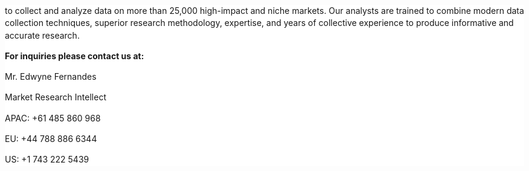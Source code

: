 to collect and analyze data on more than 25,000 high-impact and niche markets. Our analysts are trained to combine modern data collection techniques, superior research methodology, expertise, and years of collective experience to produce informative and accurate research.</span></p><p><strong>For inquiries please contact us at:</strong></p><p>Mr. Edwyne Fernandes</p><p>Market Research Intellect</p><p>APAC: +61 485 860 968</p><p>EU: +44 788 886 6344</p><p>US: +1 743 222 5439</p>